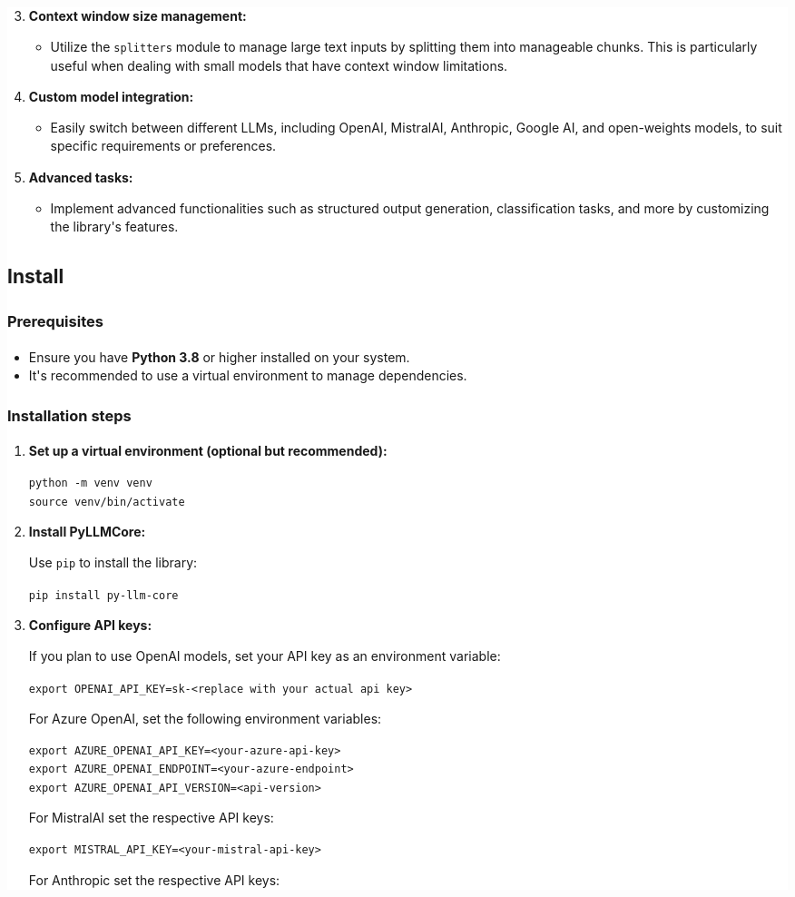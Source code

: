3. **Context window size management:**
   - Utilize the `splitters` module to manage large text inputs by splitting them into manageable chunks. This is particularly useful when dealing with small models that have context window limitations.

4. **Custom model integration:**
   - Easily switch between different LLMs, including OpenAI, MistralAI, Anthropic, Google AI, and open-weights models, to suit specific requirements or preferences.

5. **Advanced tasks:**
   - Implement advanced functionalities such as structured output generation, classification tasks, and more by customizing the library's features.


## Install

### Prerequisites

- Ensure you have **Python 3.8** or higher installed on your system.
- It's recommended to use a virtual environment to manage dependencies.

### Installation steps

1. **Set up a virtual environment (optional but recommended):**

   ```shell
   python -m venv venv
   source venv/bin/activate
   ```

2. **Install PyLLMCore:**

   Use `pip` to install the library:

   ```shell
   pip install py-llm-core
   ```

3. **Configure API keys:**

   If you plan to use OpenAI models, set your API key as an environment variable:

   ```shell
   export OPENAI_API_KEY=sk-<replace with your actual api key>
   ```

   For Azure OpenAI, set the following environment variables:

   ```shell
   export AZURE_OPENAI_API_KEY=<your-azure-api-key>
   export AZURE_OPENAI_ENDPOINT=<your-azure-endpoint>
   export AZURE_OPENAI_API_VERSION=<api-version>
   ```

   For MistralAI set the respective API keys:

   ```shell
   export MISTRAL_API_KEY=<your-mistral-api-key>
   ```

   For Anthropic set the respective API keys:
